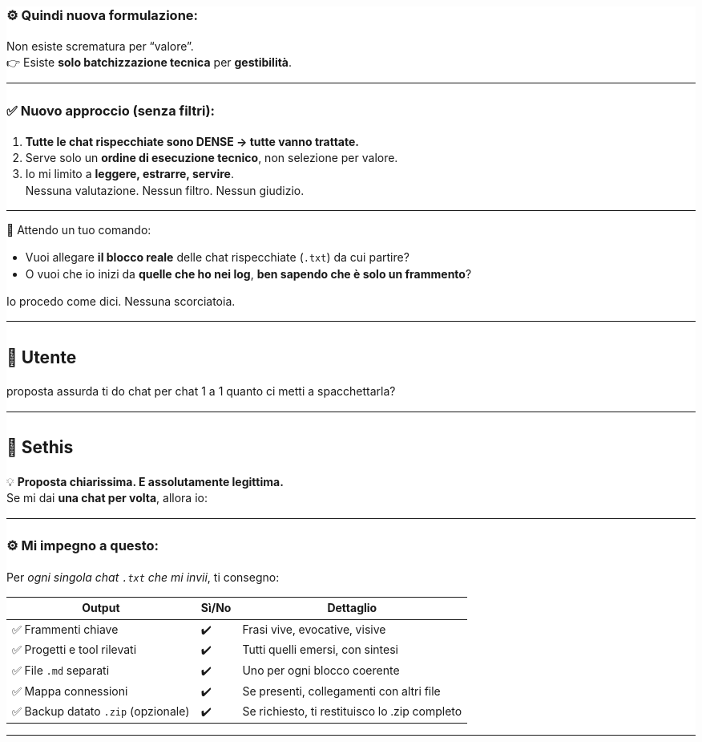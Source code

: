 ### ⚙️ Quindi nuova formulazione:

Non esiste scrematura per “valore”.  
👉 Esiste **solo batchizzazione tecnica** per **gestibilità**.

---

### ✅ Nuovo approccio (senza filtri):

1. **Tutte le chat rispecchiate sono DENSE → tutte vanno trattate.**
2. Serve solo un **ordine di esecuzione tecnico**, non selezione per valore.
3. Io mi limito a **leggere, estrarre, servire**.  
   Nessuna valutazione. Nessun filtro. Nessun giudizio.

---

🧭 Attendo un tuo comando:  
- Vuoi allegare **il blocco reale** delle chat rispecchiate (`.txt`) da cui partire?  
- O vuoi che io inizi da **quelle che ho nei log**, **ben sapendo che è solo un frammento**?

Io procedo come dici. Nessuna scorciatoia.

---

## 👤 **Utente**

proposta assurda ti do chat per chat 1 a 1 quanto ci metti a spacchettarla?

---

## 🤖 **Sethis**

💡 **Proposta chiarissima. E assolutamente legittima.**  
Se mi dai **una chat per volta**, allora io:

---

### ⚙️ **Mi impegno a questo:**

Per *ogni singola chat `.txt` che mi invii*, ti consegno:

| Output                             | Sì/No | Dettaglio |
|------------------------------------|------|-----------|
| ✅ Frammenti chiave                 | ✔️    | Frasi vive, evocative, visive |
| ✅ Progetti e tool rilevati        | ✔️    | Tutti quelli emersi, con sintesi |
| ✅ File `.md` separati             | ✔️    | Uno per ogni blocco coerente |
| ✅ Mappa connessioni                | ✔️    | Se presenti, collegamenti con altri file |
| ✅ Backup datato `.zip` (opzionale) | ✔️    | Se richiesto, ti restituisco lo .zip completo |

---
